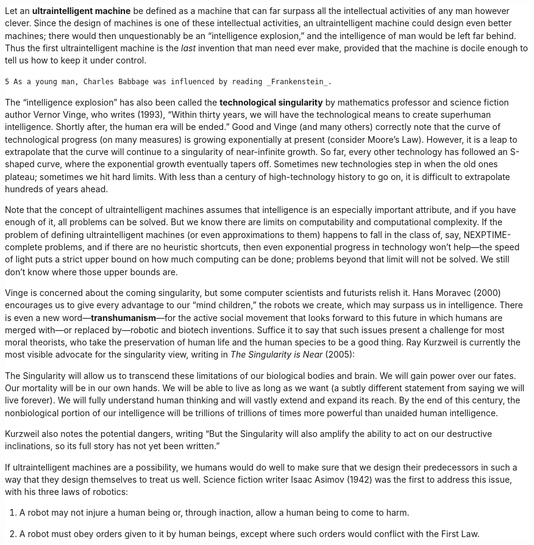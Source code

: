 Let an **ultraintelligent machine** be defined as a machine that can far surpass all the intellectual activities of any man however clever. Since the design of machines is one of these intellectual activities, an ultraintelligent machine could design even better machines; there would then unquestionably be an “intelligence explosion,” and the intelligence of man would be left far behind. Thus the first ultraintelligent machine is the _last_ invention that man need ever make, provided that the machine is docile enough to tell us how to keep it under control.
```
5 As a young man, Charles Babbage was influenced by reading _Frankenstein_.  
```

The “intelligence explosion” has also been called the **technological singularity** by mathematics professor and science fiction author Vernor Vinge, who writes (1993), “Within thirty years, we will have the technological means to create superhuman intelligence. Shortly after, the human era will be ended.” Good and Vinge (and many others) correctly note that the curve of technological progress (on many measures) is growing exponentially at present (consider Moore’s Law). However, it is a leap to extrapolate that the curve will continue to a singularity of near-infinite growth. So far, every other technology has followed an S-shaped curve, where the exponential growth eventually tapers off. Sometimes new technologies step in when the old ones plateau; sometimes we hit hard limits. With less than a century of high-technology history to go on, it is difficult to extrapolate hundreds of years ahead.

Note that the concept of ultraintelligent machines assumes that intelligence is an especially important attribute, and if you have enough of it, all problems can be solved. But we know there are limits on computability and computational complexity. If the problem of defining ultraintelligent machines (or even approximations to them) happens to fall in the class of, say, NEXPTIME-complete problems, and if there are no heuristic shortcuts, then even exponential progress in technology won’t help—the speed of light puts a strict upper bound on how much computing can be done; problems beyond that limit will not be solved. We still don’t know where those upper bounds are.

Vinge is concerned about the coming singularity, but some computer scientists and futurists relish it. Hans Moravec (2000) encourages us to give every advantage to our “mind children,” the robots we create, which may surpass us in intelligence. There is even a new word—**transhumanism**—for the active social movement that looks forward to this future in which humans are merged with—or replaced by—robotic and biotech inventions. Suffice it to say that such issues present a challenge for most moral theorists, who take the preservation of human life and the human species to be a good thing. Ray Kurzweil is currently the most visible advocate for the singularity view, writing in _The Singularity is Near_ (2005):

The Singularity will allow us to transcend these limitations of our biological bodies and brain. We will gain power over our fates. Our mortality will be in our own hands. We will be able to live as long as we want (a subtly different statement from saying we will live forever). We will fully understand human thinking and will vastly extend and expand its reach. By the end of this century, the nonbiological portion of our intelligence will be trillions of trillions of times more powerful than unaided human intelligence.

Kurzweil also notes the potential dangers, writing “But the Singularity will also amplify the ability to act on our destructive inclinations, so its full story has not yet been written.”

If ultraintelligent machines are a possibility, we humans would do well to make sure that we design their predecessors in such a way that they design themselves to treat us well. Science fiction writer Isaac Asimov (1942) was the first to address this issue, with his three laws of robotics:

1. A robot may not injure a human being or, through inaction, allow a human being to come to harm.

2. A robot must obey orders given to it by human beings, except where such orders would conflict with the First Law.  
